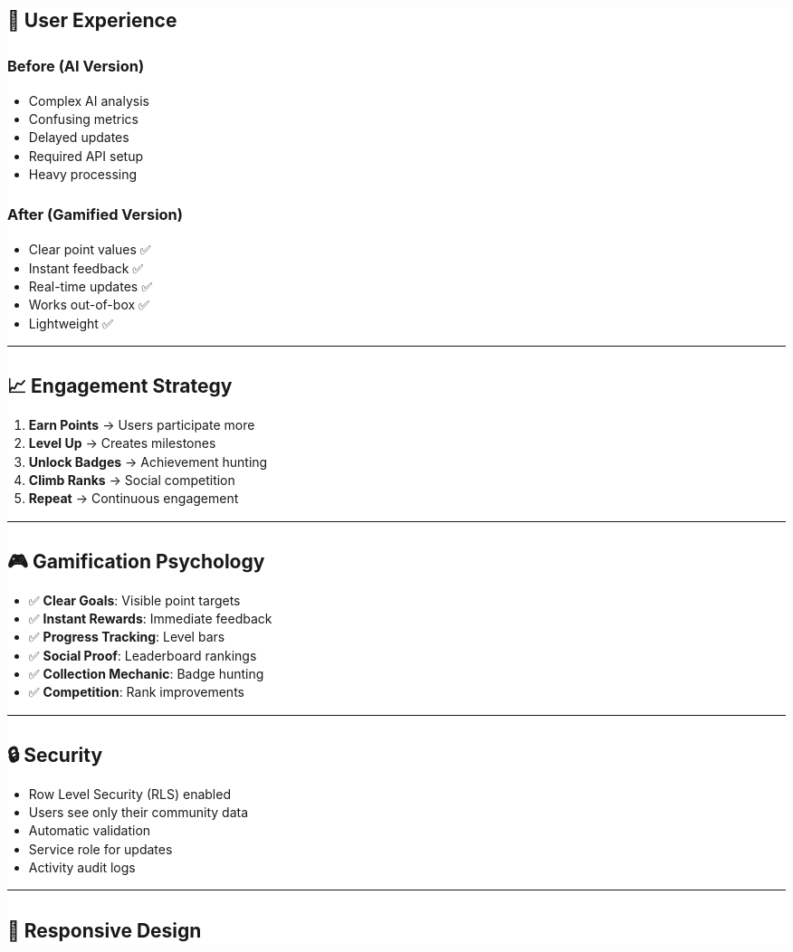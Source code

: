 
## 🎯 User Experience

### Before (AI Version)
- Complex AI analysis
- Confusing metrics
- Delayed updates
- Required API setup
- Heavy processing

### After (Gamified Version)
- Clear point values ✅
- Instant feedback ✅
- Real-time updates ✅
- Works out-of-box ✅
- Lightweight ✅

---

## 📈 Engagement Strategy

1. **Earn Points** → Users participate more
2. **Level Up** → Creates milestones
3. **Unlock Badges** → Achievement hunting
4. **Climb Ranks** → Social competition
5. **Repeat** → Continuous engagement

---

## 🎮 Gamification Psychology

- ✅ **Clear Goals**: Visible point targets
- ✅ **Instant Rewards**: Immediate feedback
- ✅ **Progress Tracking**: Level bars
- ✅ **Social Proof**: Leaderboard rankings
- ✅ **Collection Mechanic**: Badge hunting
- ✅ **Competition**: Rank improvements

---

## 🔒 Security

- Row Level Security (RLS) enabled
- Users see only their community data
- Automatic validation
- Service role for updates
- Activity audit logs

---

## 📱 Responsive Design
